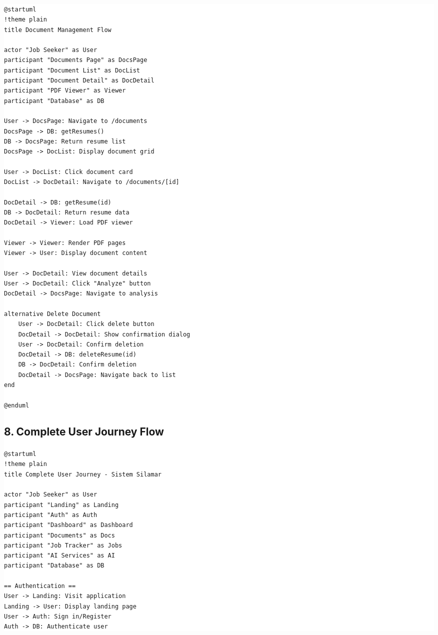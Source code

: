 ```plantuml
@startuml
!theme plain
title Document Management Flow

actor "Job Seeker" as User
participant "Documents Page" as DocsPage
participant "Document List" as DocList
participant "Document Detail" as DocDetail
participant "PDF Viewer" as Viewer
participant "Database" as DB

User -> DocsPage: Navigate to /documents
DocsPage -> DB: getResumes()
DB -> DocsPage: Return resume list
DocsPage -> DocList: Display document grid

User -> DocList: Click document card
DocList -> DocDetail: Navigate to /documents/[id]

DocDetail -> DB: getResume(id)
DB -> DocDetail: Return resume data
DocDetail -> Viewer: Load PDF viewer

Viewer -> Viewer: Render PDF pages
Viewer -> User: Display document content

User -> DocDetail: View document details
User -> DocDetail: Click "Analyze" button
DocDetail -> DocsPage: Navigate to analysis

alternative Delete Document
    User -> DocDetail: Click delete button
    DocDetail -> DocDetail: Show confirmation dialog
    User -> DocDetail: Confirm deletion
    DocDetail -> DB: deleteResume(id)
    DB -> DocDetail: Confirm deletion
    DocDetail -> DocsPage: Navigate back to list
end

@enduml
```

## 8. Complete User Journey Flow

```plantuml
@startuml
!theme plain
title Complete User Journey - Sistem Silamar

actor "Job Seeker" as User
participant "Landing" as Landing
participant "Auth" as Auth
participant "Dashboard" as Dashboard
participant "Documents" as Docs
participant "Job Tracker" as Jobs
participant "AI Services" as AI
participant "Database" as DB

== Authentication ==
User -> Landing: Visit application
Landing -> User: Display landing page
User -> Auth: Sign in/Register
Auth -> DB: Authenticate user
```